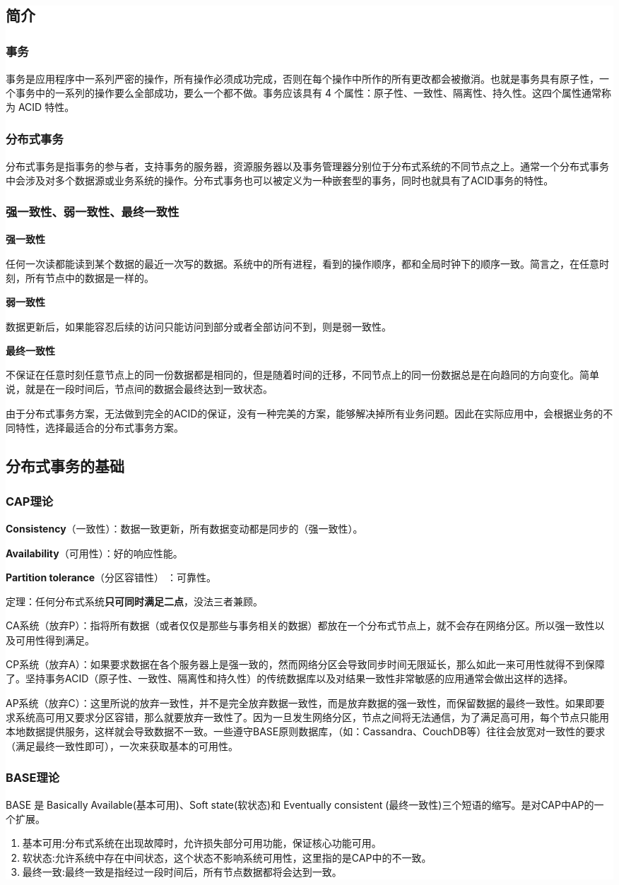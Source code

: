 ## 简介

### 事务

事务是应用程序中一系列严密的操作，所有操作必须成功完成，否则在每个操作中所作的所有更改都会被撤消。也就是事务具有原子性，一个事务中的一系列的操作要么全部成功，要么一个都不做。事务应该具有 4 个属性：原子性、一致性、隔离性、持久性。这四个属性通常称为 ACID 特性。

### 分布式事务

分布式事务是指事务的参与者，支持事务的服务器，资源服务器以及事务管理器分别位于分布式系统的不同节点之上。通常一个分布式事务中会涉及对多个数据源或业务系统的操作。分布式事务也可以被定义为一种嵌套型的事务，同时也就具有了ACID事务的特性。

### 强一致性、弱一致性、最终一致性

**强一致性**

任何一次读都能读到某个数据的最近一次写的数据。系统中的所有进程，看到的操作顺序，都和全局时钟下的顺序一致。简言之，在任意时刻，所有节点中的数据是一样的。

**弱一致性**

数据更新后，如果能容忍后续的访问只能访问到部分或者全部访问不到，则是弱一致性。

**最终一致性**

不保证在任意时刻任意节点上的同一份数据都是相同的，但是随着时间的迁移，不同节点上的同一份数据总是在向趋同的方向变化。简单说，就是在一段时间后，节点间的数据会最终达到一致状态。

由于分布式事务方案，无法做到完全的ACID的保证，没有一种完美的方案，能够解决掉所有业务问题。因此在实际应用中，会根据业务的不同特性，选择最适合的分布式事务方案。

## 分布式事务的基础

### CAP理论

**Consistency**（一致性）：数据一致更新，所有数据变动都是同步的（强一致性）。

**Availability**（可用性）：好的响应性能。

**Partition tolerance**（分区容错性） ：可靠性。

定理：任何分布式系统**只可同时满足二点**，没法三者兼顾。

CA系统（放弃P）：指将所有数据（或者仅仅是那些与事务相关的数据）都放在一个分布式节点上，就不会存在网络分区。所以强一致性以及可用性得到满足。

CP系统（放弃A）：如果要求数据在各个服务器上是强一致的，然而网络分区会导致同步时间无限延长，那么如此一来可用性就得不到保障了。坚持事务ACID（原子性、一致性、隔离性和持久性）的传统数据库以及对结果一致性非常敏感的应用通常会做出这样的选择。

AP系统（放弃C）：这里所说的放弃一致性，并不是完全放弃数据一致性，而是放弃数据的强一致性，而保留数据的最终一致性。如果即要求系统高可用又要求分区容错，那么就要放弃一致性了。因为一旦发生网络分区，节点之间将无法通信，为了满足高可用，每个节点只能用本地数据提供服务，这样就会导致数据不一致。一些遵守BASE原则数据库，（如：Cassandra、CouchDB等）往往会放宽对一致性的要求（满足最终一致性即可），一次来获取基本的可用性。

### BASE理论

BASE 是 Basically Available(基本可用)、Soft state(软状态)和 Eventually consistent (最终一致性)三个短语的缩写。是对CAP中AP的一个扩展。

1. 基本可用:分布式系统在出现故障时，允许损失部分可用功能，保证核心功能可用。
2. 软状态:允许系统中存在中间状态，这个状态不影响系统可用性，这里指的是CAP中的不一致。
3. 最终一致:最终一致是指经过一段时间后，所有节点数据都将会达到一致。
